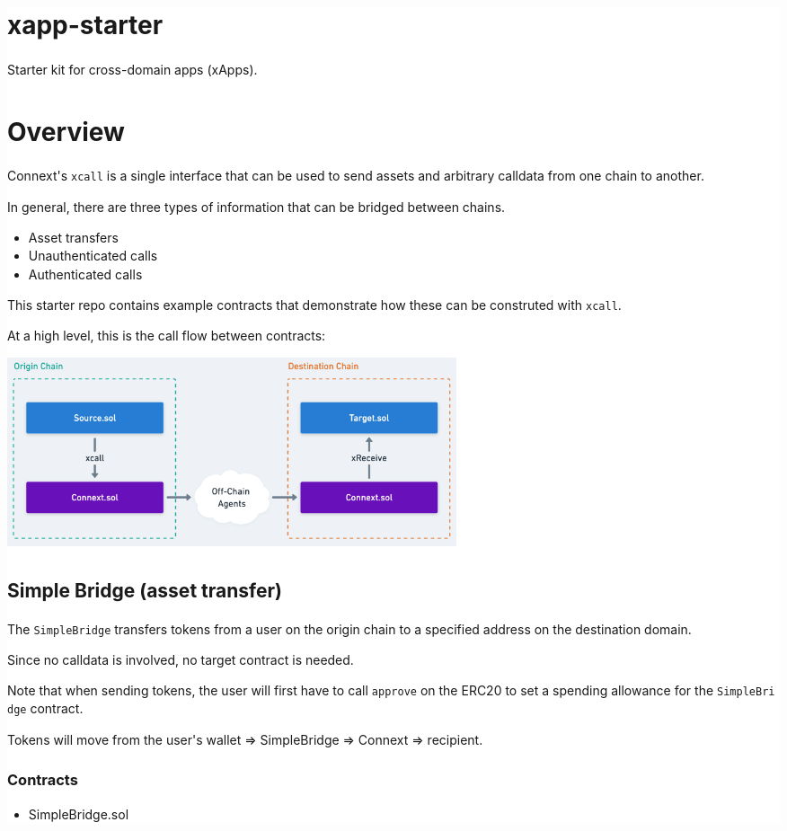 # xapp-starter

Starter kit for cross-domain apps (xApps).
# Overview

Connext's `xcall` is a single interface that can be used to send assets and arbitrary calldata from one chain to another. 

In general, there are three types of information that can be bridged between chains.
- Asset transfers
- Unauthenticated calls
- Authenticated calls

This starter repo contains example contracts that demonstrate how these can be construted with `xcall`.

At a high level, this is the call flow between contracts:

<img src="documentation/assets/xcall.png" alt="drawing" width="500"/>

## Simple Bridge (asset transfer)

The `SimpleBridge` transfers tokens from a user on the origin chain to a specified address on the destination domain.

Since no calldata is involved, no target contract is needed.

Note that when sending tokens, the user will first have to call `approve` on the ERC20 to set a spending allowance for the `SimpleBridge` contract.

Tokens will move from the user's wallet => SimpleBridge => Connext => recipient.

### Contracts
- SimpleBridge.sol

